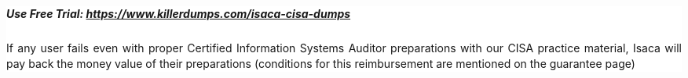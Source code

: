 <h5><strong>Use Free Trial: <a href="https://www.killerdumps.com/isaca-cisa-dumps">https://www.killerdumps.com/isaca-cisa-dumps</a></strong></h5>

<p style="text-align: justify;">If any user fails even with proper Certified Information Systems Auditor preparations with our CISA practice material, Isaca will pay back the money value of their preparations (conditions for this reimbursement are mentioned on the guarantee page)   </p>
